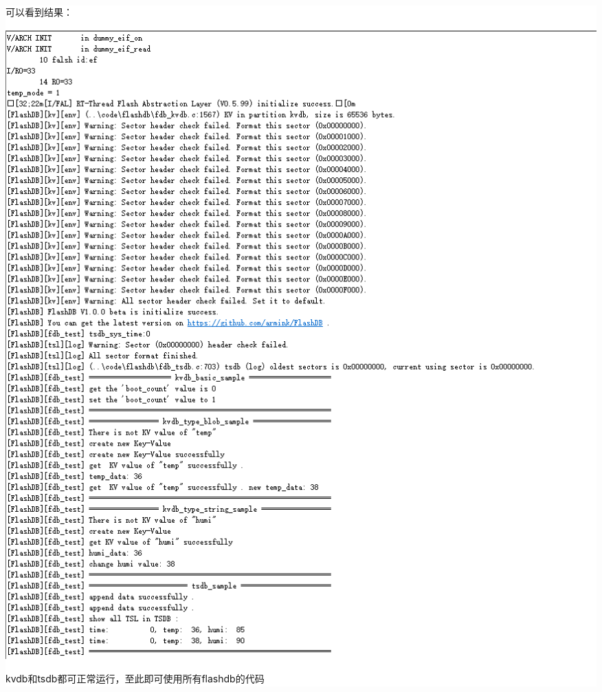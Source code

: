 可以看到结果：

 ![image-20210531103723531](./image/image-20210531103723531.png)

kvdb和tsdb都可正常运行，至此即可使用所有flashdb的代码
